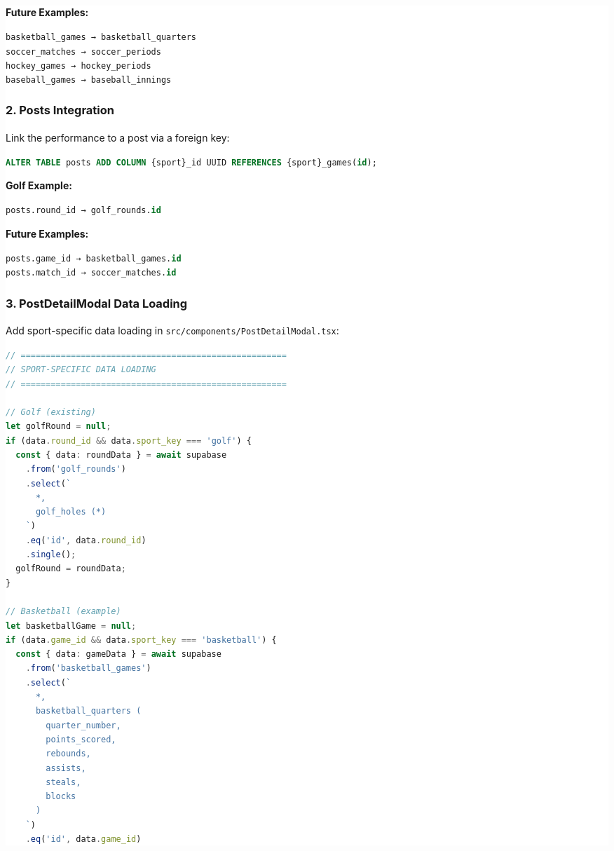 **Future Examples:**
```sql
basketball_games → basketball_quarters
soccer_matches → soccer_periods
hockey_games → hockey_periods
baseball_games → baseball_innings
```

### 2. Posts Integration

Link the performance to a post via a foreign key:

```sql
ALTER TABLE posts ADD COLUMN {sport}_id UUID REFERENCES {sport}_games(id);
```

**Golf Example:**
```sql
posts.round_id → golf_rounds.id
```

**Future Examples:**
```sql
posts.game_id → basketball_games.id
posts.match_id → soccer_matches.id
```

### 3. PostDetailModal Data Loading

Add sport-specific data loading in `src/components/PostDetailModal.tsx`:

```typescript
// =====================================================
// SPORT-SPECIFIC DATA LOADING
// =====================================================

// Golf (existing)
let golfRound = null;
if (data.round_id && data.sport_key === 'golf') {
  const { data: roundData } = await supabase
    .from('golf_rounds')
    .select(`
      *,
      golf_holes (*)
    `)
    .eq('id', data.round_id)
    .single();
  golfRound = roundData;
}

// Basketball (example)
let basketballGame = null;
if (data.game_id && data.sport_key === 'basketball') {
  const { data: gameData } = await supabase
    .from('basketball_games')
    .select(`
      *,
      basketball_quarters (
        quarter_number,
        points_scored,
        rebounds,
        assists,
        steals,
        blocks
      )
    `)
    .eq('id', data.game_id)
```